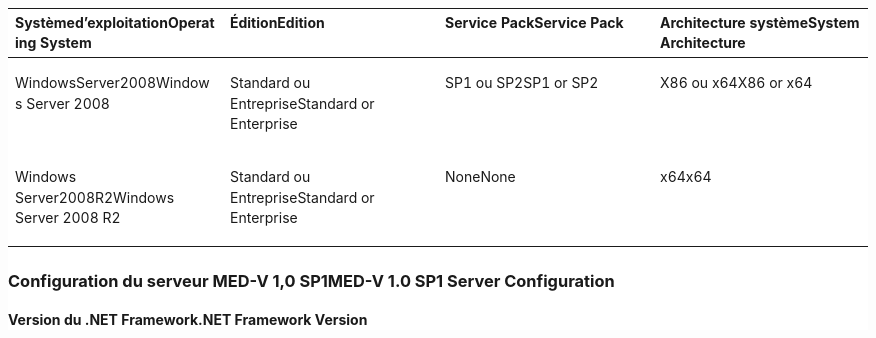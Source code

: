 

<table>
<colgroup>
<col width="25%" />
<col width="25%" />
<col width="25%" />
<col width="25%" />
</colgroup>
<thead>
<tr class="header">
<th align="left"><span data-ttu-id="cc1da-199">Systèmed’exploitation</span><span class="sxs-lookup"><span data-stu-id="cc1da-199">Operating System</span></span></th>
<th align="left"><span data-ttu-id="cc1da-200">Édition</span><span class="sxs-lookup"><span data-stu-id="cc1da-200">Edition</span></span></th>
<th align="left"><span data-ttu-id="cc1da-201">Service Pack</span><span class="sxs-lookup"><span data-stu-id="cc1da-201">Service Pack</span></span></th>
<th align="left"><span data-ttu-id="cc1da-202">Architecture système</span><span class="sxs-lookup"><span data-stu-id="cc1da-202">System Architecture</span></span></th>
</tr>
</thead>
<tbody>
<tr class="odd">
<td align="left"><p><span data-ttu-id="cc1da-203">WindowsServer2008</span><span class="sxs-lookup"><span data-stu-id="cc1da-203">Windows Server 2008</span></span></p></td>
<td align="left"><p><span data-ttu-id="cc1da-204">Standard ou Entreprise</span><span class="sxs-lookup"><span data-stu-id="cc1da-204">Standard or Enterprise</span></span></p></td>
<td align="left"><p><span data-ttu-id="cc1da-205">SP1 ou SP2</span><span class="sxs-lookup"><span data-stu-id="cc1da-205">SP1 or SP2</span></span></p></td>
<td align="left"><p><span data-ttu-id="cc1da-206">X86 ou x64</span><span class="sxs-lookup"><span data-stu-id="cc1da-206">X86 or x64</span></span></p></td>
</tr>
<tr class="even">
<td align="left"><p><span data-ttu-id="cc1da-207">Windows Server2008R2</span><span class="sxs-lookup"><span data-stu-id="cc1da-207">Windows Server 2008 R2</span></span></p></td>
<td align="left"><p><span data-ttu-id="cc1da-208">Standard ou Entreprise</span><span class="sxs-lookup"><span data-stu-id="cc1da-208">Standard or Enterprise</span></span></p></td>
<td align="left"><p><span data-ttu-id="cc1da-209">None</span><span class="sxs-lookup"><span data-stu-id="cc1da-209">None</span></span></p></td>
<td align="left"><p><span data-ttu-id="cc1da-210">x64</span><span class="sxs-lookup"><span data-stu-id="cc1da-210">x64</span></span></p></td>
</tr>
</tbody>
</table>



### <a href="" id="med-v-1-0-sp1-server-configuration-"></a><span data-ttu-id="cc1da-211">Configuration du serveur MED-V 1,0 SP1</span><span class="sxs-lookup"><span data-stu-id="cc1da-211">MED-V 1.0 SP1 Server Configuration</span></span>

**<span data-ttu-id="cc1da-212">Version du .NET Framework</span><span class="sxs-lookup"><span data-stu-id="cc1da-212">.NET Framework Version</span></span>**
